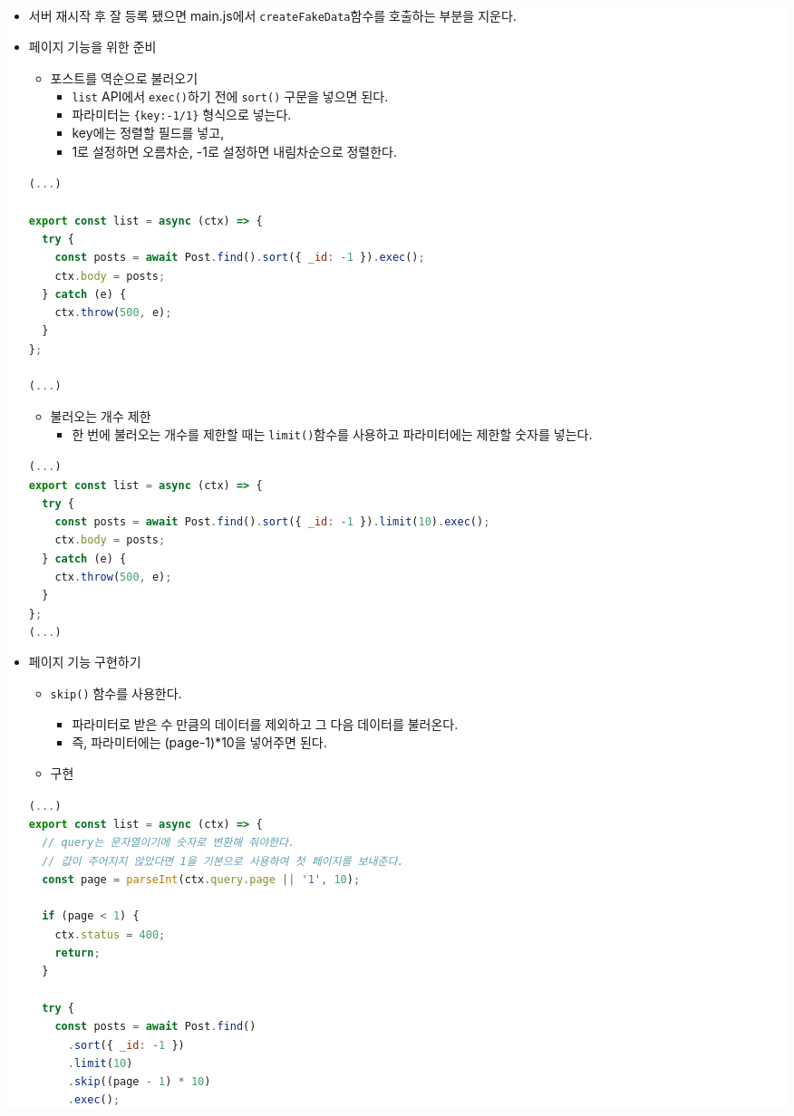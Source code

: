   - 서버 재시작 후 잘 등록 됐으면 main.js에서 `createFakeData`함수를 호출하는 부분을  지운다.



- 페이지 기능을 위한 준비
  - 포스트를 역순으로 불러오기
    - `list` API에서 `exec()`하기 전에 `sort()` 구문을 넣으면 된다.
    - 파라미터는 `{key:-1/1}` 형식으로 넣는다.
    - key에는 정렬할 필드를 넣고,
    - 1로 설정하면 오름차순, -1로 설정하면 내림차순으로 정렬한다.

  ```javascript
  (...)
  
  export const list = async (ctx) => {
    try {
      const posts = await Post.find().sort({ _id: -1 }).exec();
      ctx.body = posts;
    } catch (e) {
      ctx.throw(500, e);
    }
  };
  
  (...)
  ```
  - 불러오는 개수 제한
    - 한 번에 불러오는 개수를 제한할 때는 `limit()`함수를 사용하고 파라미터에는 제한할 숫자를 넣는다. 

  ```javascript
  (...)
  export const list = async (ctx) => {
    try {
      const posts = await Post.find().sort({ _id: -1 }).limit(10).exec();
      ctx.body = posts;
    } catch (e) {
      ctx.throw(500, e);
    }
  };
  (...)
  ```



- 페이지 기능 구현하기

  - `skip()` 함수를 사용한다.
    - 파라미터로 받은 수 만큼의 데이터를 제외하고 그 다음 데이터를 불러온다.
    - 즉, 파라미터에는 (page-1)*10을 넣어주면 된다.

  - 구현

  ```javascript
  (...)
  export const list = async (ctx) => {
    // query는 문자열이기에 숫자로 변환해 줘야한다.
    // 값이 주어지지 않았다면 1을 기본으로 사용하여 첫 페이지를 보내준다.
    const page = parseInt(ctx.query.page || '1', 10);
  
    if (page < 1) {
      ctx.status = 400;
      return;
    }
  
    try {
      const posts = await Post.find()
        .sort({ _id: -1 })
        .limit(10)
        .skip((page - 1) * 10)
        .exec();
  ```